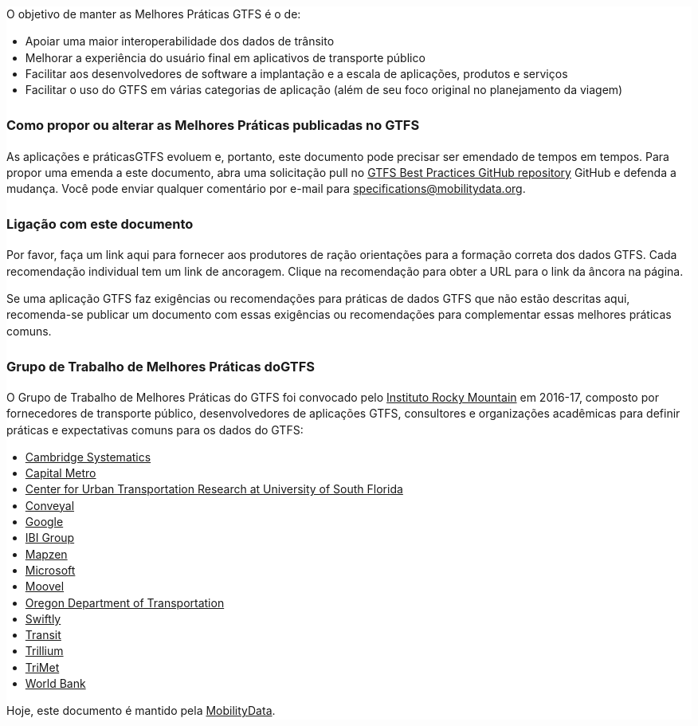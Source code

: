 O objetivo de manter as Melhores Práticas GTFS é o de:

* Apoiar uma maior interoperabilidade dos dados de trânsito
* Melhorar a experiência do usuário final em aplicativos de transporte público
* Facilitar aos desenvolvedores de software a implantação e a escala de aplicações, produtos e serviços
* Facilitar o uso do GTFS em várias categorias de aplicação (além de seu foco original no planejamento da viagem)

### Como propor ou alterar as Melhores Práticas publicadas no GTFS

As aplicações e práticasGTFS evoluem e, portanto, este documento pode precisar ser emendado de tempos em tempos. Para propor uma emenda a este documento, abra uma solicitação pull no [GTFS Best Practices GitHub repository](https://github.com/MobilityData/gtfs-best-practices) GitHub e defenda a mudança. Você pode enviar qualquer comentário por e-mail para <specifications@mobilitydata.org>.

### Ligação com este documento

Por favor, faça um link aqui para fornecer aos produtores de ração orientações para a formação correta dos dados GTFS. Cada recomendação individual tem um link de ancoragem. Clique na recomendação para obter a URL para o link da âncora na página.

Se uma aplicação GTFS faz exigências ou recomendações para práticas de dados GTFS que não estão descritas aqui, recomenda-se publicar um documento com essas exigências ou recomendações para complementar essas melhores práticas comuns.

### Grupo de Trabalho de Melhores Práticas doGTFS

O Grupo de Trabalho de Melhores Práticas do GTFS foi convocado pelo [Instituto Rocky Mountain](https://rmi.org/) em 2016-17, composto por fornecedores de transporte público, desenvolvedores de aplicações GTFS, consultores e organizações acadêmicas para definir práticas e expectativas comuns para os dados do GTFS:

* [Cambridge Systematics](https://www.camsys.com/)
* [Capital Metro](https://www.capmetro.org/)
* [Center for Urban Transportation Research at University of South Florida](https://www.cutr.usf.edu/)
* [Conveyal](https://conveyal.com/)
* [Google](https://www.google.com/)
* [IBI Group](https://www.ibigroup.com/)
* [Mapzen](https://mapzen.com/)
* [Microsoft](https://www.microsoft.com/)
* [Moovel](https://www.moovel.com/)
* [Oregon Department of Transportation](https://www.oregon.gov/odot/)
* [Swiftly](https://goswift.ly/)
* [Transit](https://transitapp.com/)
* [Trillium](https://trilliumtransit.com/)
* [TriMet](https://trimet.org/)
* [World Bank](https://www.worldbank.org/)

Hoje, este documento é mantido pela [MobilityData](https://mobilitydata.org/).
